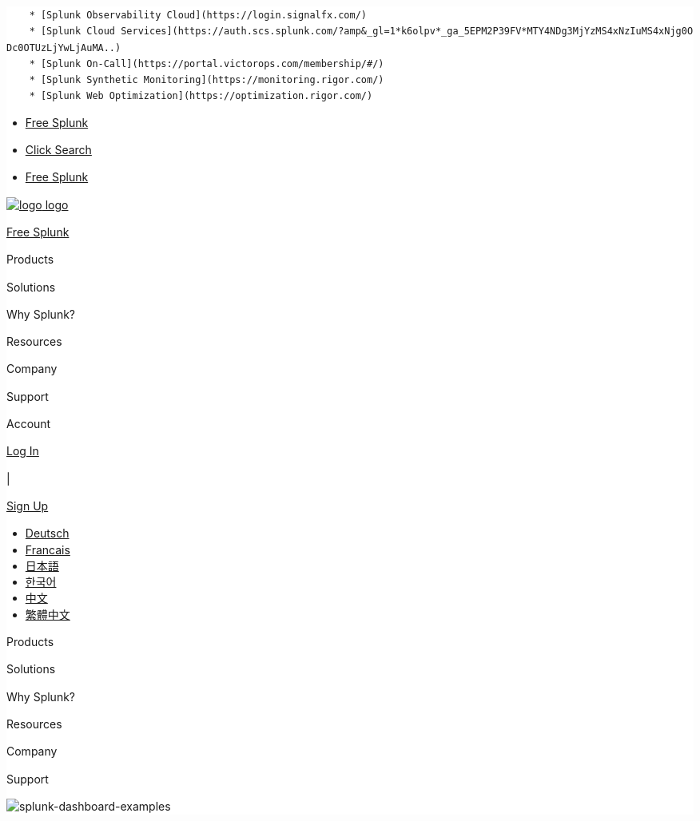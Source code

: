         * [Splunk Observability Cloud](https://login.signalfx.com/)
        * [Splunk Cloud Services](https://auth.scs.splunk.com/?amp&_gl=1*k6olpv*_ga_5EPM2P39FV*MTY4NDg3MjYzMS4xNzIuMS4xNjg0ODc0OTUzLjYwLjAuMA..)
        * [Splunk On-Call](https://portal.victorops.com/membership/#/)
        * [Splunk Synthetic Monitoring](https://monitoring.rigor.com/)
        * [Splunk Web Optimization](https://optimization.rigor.com/)
* [Free Splunk](https://www.splunk.com/en_us/download/splunk-cloud.html)
    

* [Click Search](#)
    
* [Free Splunk](https://www.splunk.com/en_us/download/splunk-cloud.html)
    

         

 [![logo](/content/dam/splunk2/en_us/images/icon-library/footer/logo-splunk-corp-rgb-k-web.svg) logo](https://www.splunk.com/)

[Free Splunk](https://www.splunk.com/en_us/download/splunk-cloud.html)

Products

Solutions

Why Splunk?

Resources

Company

Support

Account

[Log In](https://www.splunk.com/saml/login?module=nav)

|

[Sign Up](https://www.splunk.com/en_us/sign-up.html)

[](#)

* [Deutsch](https://www.splunk.com/de_de)
* [Francais](https://www.splunk.com/fr_fr)
* [日本語](https://www.splunk.com/ja_jp)
* [한국어](https://www.splunk.com/ko_kr)
* [中文](https://www.splunk.com/zh_cn)
* [繁體中文](https://www.splunk.com/zh_tw)

Products

Solutions

Why Splunk?

Resources

Company

Support

![splunk-dashboard-examples](/content/dam/splunk2/en_us/icons/standard/splunk-dashboard-examples.svg)
